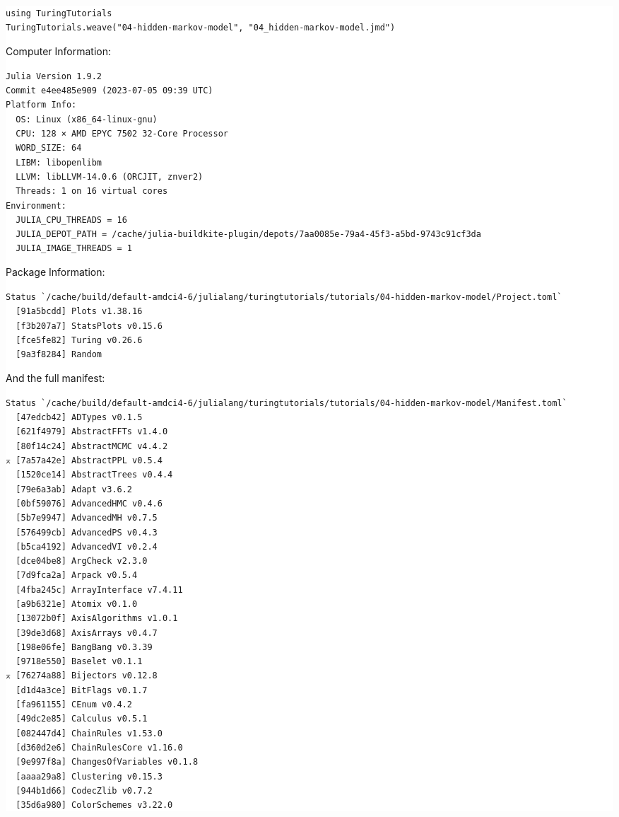 ```
using TuringTutorials
TuringTutorials.weave("04-hidden-markov-model", "04_hidden-markov-model.jmd")
```

Computer Information:

```
Julia Version 1.9.2
Commit e4ee485e909 (2023-07-05 09:39 UTC)
Platform Info:
  OS: Linux (x86_64-linux-gnu)
  CPU: 128 × AMD EPYC 7502 32-Core Processor
  WORD_SIZE: 64
  LIBM: libopenlibm
  LLVM: libLLVM-14.0.6 (ORCJIT, znver2)
  Threads: 1 on 16 virtual cores
Environment:
  JULIA_CPU_THREADS = 16
  JULIA_DEPOT_PATH = /cache/julia-buildkite-plugin/depots/7aa0085e-79a4-45f3-a5bd-9743c91cf3da
  JULIA_IMAGE_THREADS = 1

```

Package Information:

```
Status `/cache/build/default-amdci4-6/julialang/turingtutorials/tutorials/04-hidden-markov-model/Project.toml`
  [91a5bcdd] Plots v1.38.16
  [f3b207a7] StatsPlots v0.15.6
  [fce5fe82] Turing v0.26.6
  [9a3f8284] Random
```

And the full manifest:

```
Status `/cache/build/default-amdci4-6/julialang/turingtutorials/tutorials/04-hidden-markov-model/Manifest.toml`
  [47edcb42] ADTypes v0.1.5
  [621f4979] AbstractFFTs v1.4.0
  [80f14c24] AbstractMCMC v4.4.2
⌅ [7a57a42e] AbstractPPL v0.5.4
  [1520ce14] AbstractTrees v0.4.4
  [79e6a3ab] Adapt v3.6.2
  [0bf59076] AdvancedHMC v0.4.6
  [5b7e9947] AdvancedMH v0.7.5
  [576499cb] AdvancedPS v0.4.3
  [b5ca4192] AdvancedVI v0.2.4
  [dce04be8] ArgCheck v2.3.0
  [7d9fca2a] Arpack v0.5.4
  [4fba245c] ArrayInterface v7.4.11
  [a9b6321e] Atomix v0.1.0
  [13072b0f] AxisAlgorithms v1.0.1
  [39de3d68] AxisArrays v0.4.7
  [198e06fe] BangBang v0.3.39
  [9718e550] Baselet v0.1.1
⌅ [76274a88] Bijectors v0.12.8
  [d1d4a3ce] BitFlags v0.1.7
  [fa961155] CEnum v0.4.2
  [49dc2e85] Calculus v0.5.1
  [082447d4] ChainRules v1.53.0
  [d360d2e6] ChainRulesCore v1.16.0
  [9e997f8a] ChangesOfVariables v0.1.8
  [aaaa29a8] Clustering v0.15.3
  [944b1d66] CodecZlib v0.7.2
  [35d6a980] ColorSchemes v3.22.0
```